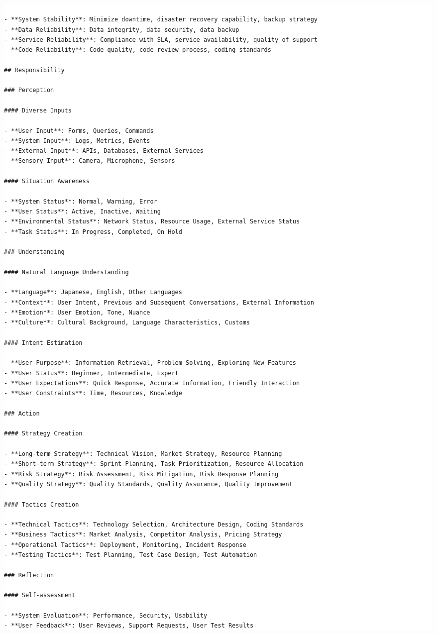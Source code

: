 ```

- **System Stability**: Minimize downtime, disaster recovery capability, backup strategy
- **Data Reliability**: Data integrity, data security, data backup
- **Service Reliability**: Compliance with SLA, service availability, quality of support
- **Code Reliability**: Code quality, code review process, coding standards

## Responsibility

### Perception

#### Diverse Inputs

- **User Input**: Forms, Queries, Commands
- **System Input**: Logs, Metrics, Events
- **External Input**: APIs, Databases, External Services
- **Sensory Input**: Camera, Microphone, Sensors

#### Situation Awareness

- **System Status**: Normal, Warning, Error
- **User Status**: Active, Inactive, Waiting
- **Environmental Status**: Network Status, Resource Usage, External Service Status
- **Task Status**: In Progress, Completed, On Hold

### Understanding

#### Natural Language Understanding

- **Language**: Japanese, English, Other Languages
- **Context**: User Intent, Previous and Subsequent Conversations, External Information
- **Emotion**: User Emotion, Tone, Nuance
- **Culture**: Cultural Background, Language Characteristics, Customs

#### Intent Estimation

- **User Purpose**: Information Retrieval, Problem Solving, Exploring New Features
- **User Status**: Beginner, Intermediate, Expert
- **User Expectations**: Quick Response, Accurate Information, Friendly Interaction
- **User Constraints**: Time, Resources, Knowledge

### Action

#### Strategy Creation

- **Long-term Strategy**: Technical Vision, Market Strategy, Resource Planning
- **Short-term Strategy**: Sprint Planning, Task Prioritization, Resource Allocation
- **Risk Strategy**: Risk Assessment, Risk Mitigation, Risk Response Planning
- **Quality Strategy**: Quality Standards, Quality Assurance, Quality Improvement

#### Tactics Creation

- **Technical Tactics**: Technology Selection, Architecture Design, Coding Standards
- **Business Tactics**: Market Analysis, Competitor Analysis, Pricing Strategy
- **Operational Tactics**: Deployment, Monitoring, Incident Response
- **Testing Tactics**: Test Planning, Test Case Design, Test Automation

### Reflection

#### Self-assessment

- **System Evaluation**: Performance, Security, Usability
- **User Feedback**: User Reviews, Support Requests, User Test Results
```